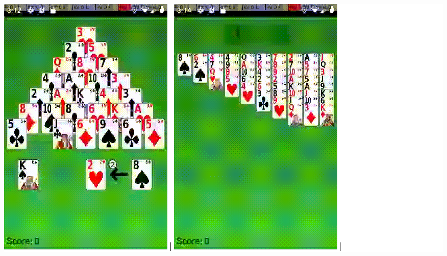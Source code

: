 ![Screenshot of 'simple_solitaire_pyramid'](images/simple_solitaire_pyramid.gif) | ![Screenshot of 'simple_solitaire_simple_simon'](images/simple_solitaire_simple_simon.gif) |